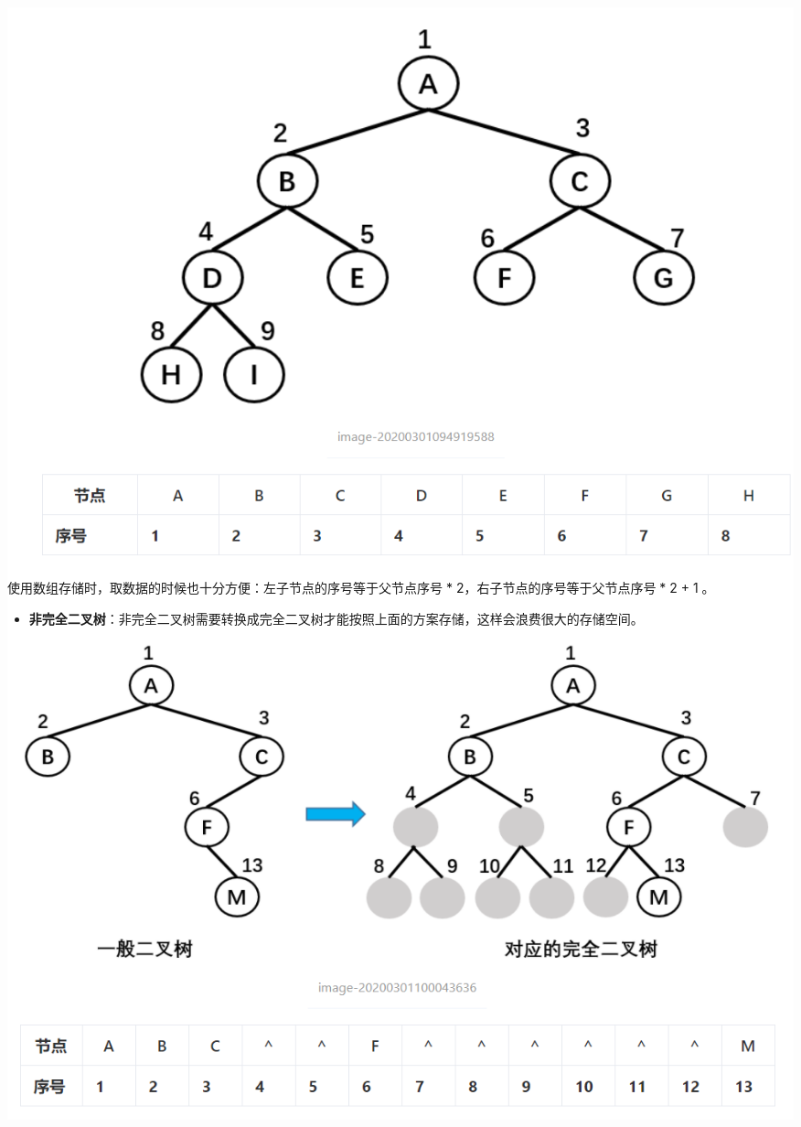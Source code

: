 ![image-20200919092729977](js数据结构与算法(一).assets/image-20200919092729977.png)

使用数组存储时，取数据的时候也十分方便：左子节点的序号等于父节点序号 * 2，右子节点的序号等于父节点序号 * 2 + 1 。

- **非完全二叉树**：非完全二叉树需要转换成完全二叉树才能按照上面的方案存储，这样会浪费很大的存储空间。

![image-20200919092915013](js数据结构与算法(一).assets/image-20200919092915013.png)

